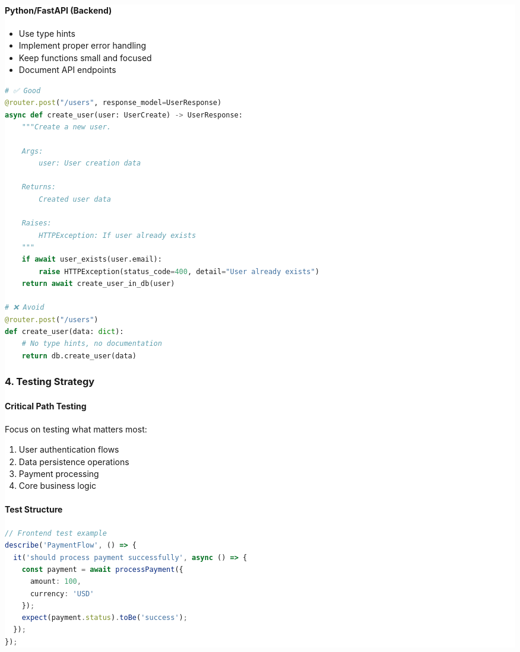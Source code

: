 #### Python/FastAPI (Backend)
- Use type hints
- Implement proper error handling
- Keep functions small and focused
- Document API endpoints

```python
# ✅ Good
@router.post("/users", response_model=UserResponse)
async def create_user(user: UserCreate) -> UserResponse:
    """Create a new user.
    
    Args:
        user: User creation data
        
    Returns:
        Created user data
        
    Raises:
        HTTPException: If user already exists
    """
    if await user_exists(user.email):
        raise HTTPException(status_code=400, detail="User already exists")
    return await create_user_in_db(user)

# ❌ Avoid
@router.post("/users")
def create_user(data: dict):
    # No type hints, no documentation
    return db.create_user(data)
```

### 4. Testing Strategy

#### Critical Path Testing
Focus on testing what matters most:
1. User authentication flows
2. Data persistence operations
3. Payment processing
4. Core business logic

#### Test Structure
```typescript
// Frontend test example
describe('PaymentFlow', () => {
  it('should process payment successfully', async () => {
    const payment = await processPayment({
      amount: 100,
      currency: 'USD'
    });
    expect(payment.status).toBe('success');
  });
});
```
